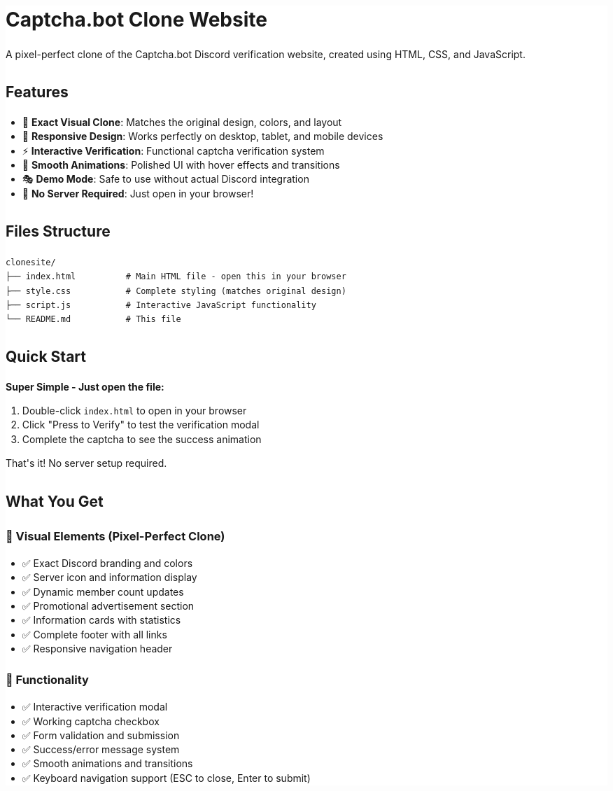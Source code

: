 # Captcha.bot Clone Website

A pixel-perfect clone of the Captcha.bot Discord verification website, created using HTML, CSS, and JavaScript.

## Features

- 🎨 **Exact Visual Clone**: Matches the original design, colors, and layout
- 📱 **Responsive Design**: Works perfectly on desktop, tablet, and mobile devices
- ⚡ **Interactive Verification**: Functional captcha verification system
- 🌟 **Smooth Animations**: Polished UI with hover effects and transitions
- 🎭 **Demo Mode**: Safe to use without actual Discord integration
- 🚀 **No Server Required**: Just open in your browser!

## Files Structure

```
clonesite/
├── index.html          # Main HTML file - open this in your browser
├── style.css           # Complete styling (matches original design)
├── script.js           # Interactive JavaScript functionality
└── README.md           # This file
```

## Quick Start

**Super Simple - Just open the file:**
1. Double-click `index.html` to open in your browser
2. Click "Press to Verify" to test the verification modal
3. Complete the captcha to see the success animation

That's it! No server setup required.

## What You Get

### 🎨 Visual Elements (Pixel-Perfect Clone)
- ✅ Exact Discord branding and colors
- ✅ Server icon and information display
- ✅ Dynamic member count updates
- ✅ Promotional advertisement section
- ✅ Information cards with statistics
- ✅ Complete footer with all links
- ✅ Responsive navigation header

### 🔧 Functionality
- ✅ Interactive verification modal
- ✅ Working captcha checkbox
- ✅ Form validation and submission
- ✅ Success/error message system
- ✅ Smooth animations and transitions
- ✅ Keyboard navigation support (ESC to close, Enter to submit)

